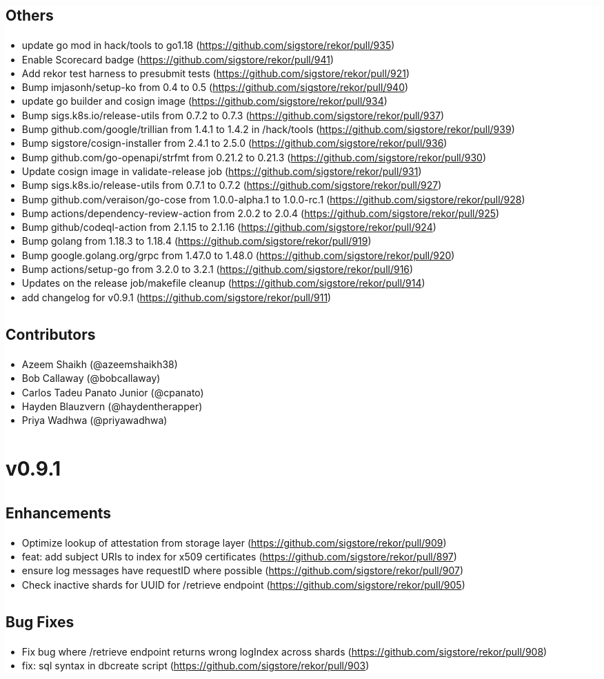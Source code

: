 ## Others

* update go mod in hack/tools to go1.18 (https://github.com/sigstore/rekor/pull/935)
* Enable Scorecard badge (https://github.com/sigstore/rekor/pull/941)
* Add rekor test harness to presubmit tests (https://github.com/sigstore/rekor/pull/921)
* Bump imjasonh/setup-ko from 0.4 to 0.5 (https://github.com/sigstore/rekor/pull/940)
* update go builder and cosign image (https://github.com/sigstore/rekor/pull/934)
* Bump sigs.k8s.io/release-utils from 0.7.2 to 0.7.3 (https://github.com/sigstore/rekor/pull/937)
* Bump github.com/google/trillian from 1.4.1 to 1.4.2 in /hack/tools (https://github.com/sigstore/rekor/pull/939)
* Bump sigstore/cosign-installer from 2.4.1 to 2.5.0 (https://github.com/sigstore/rekor/pull/936)
* Bump github.com/go-openapi/strfmt from 0.21.2 to 0.21.3 (https://github.com/sigstore/rekor/pull/930)
* Update cosign image in validate-release job (https://github.com/sigstore/rekor/pull/931)
* Bump sigs.k8s.io/release-utils from 0.7.1 to 0.7.2 (https://github.com/sigstore/rekor/pull/927)
* Bump github.com/veraison/go-cose from 1.0.0-alpha.1 to 1.0.0-rc.1 (https://github.com/sigstore/rekor/pull/928)
* Bump actions/dependency-review-action from 2.0.2 to 2.0.4 (https://github.com/sigstore/rekor/pull/925)
* Bump github/codeql-action from 2.1.15 to 2.1.16 (https://github.com/sigstore/rekor/pull/924)
* Bump golang from 1.18.3 to 1.18.4 (https://github.com/sigstore/rekor/pull/919)
* Bump google.golang.org/grpc from 1.47.0 to 1.48.0 (https://github.com/sigstore/rekor/pull/920)
* Bump actions/setup-go from 3.2.0 to 3.2.1 (https://github.com/sigstore/rekor/pull/916)
* Updates on the release job/makefile cleanup (https://github.com/sigstore/rekor/pull/914)
* add changelog for v0.9.1 (https://github.com/sigstore/rekor/pull/911)

## Contributors

* Azeem Shaikh (@azeemshaikh38)
* Bob Callaway (@bobcallaway)
* Carlos Tadeu Panato Junior (@cpanato)
* Hayden Blauzvern (@haydentherapper)
* Priya Wadhwa (@priyawadhwa)

# v0.9.1

## Enhancements

* Optimize lookup of attestation from storage layer (https://github.com/sigstore/rekor/pull/909)
* feat: add subject URIs to index for x509 certificates (https://github.com/sigstore/rekor/pull/897)
* ensure log messages have requestID where possible (https://github.com/sigstore/rekor/pull/907)
* Check inactive shards for UUID for /retrieve endpoint (https://github.com/sigstore/rekor/pull/905)

## Bug Fixes

* Fix bug where /retrieve endpoint returns wrong logIndex across shards (https://github.com/sigstore/rekor/pull/908)
* fix: sql syntax in dbcreate script (https://github.com/sigstore/rekor/pull/903)
